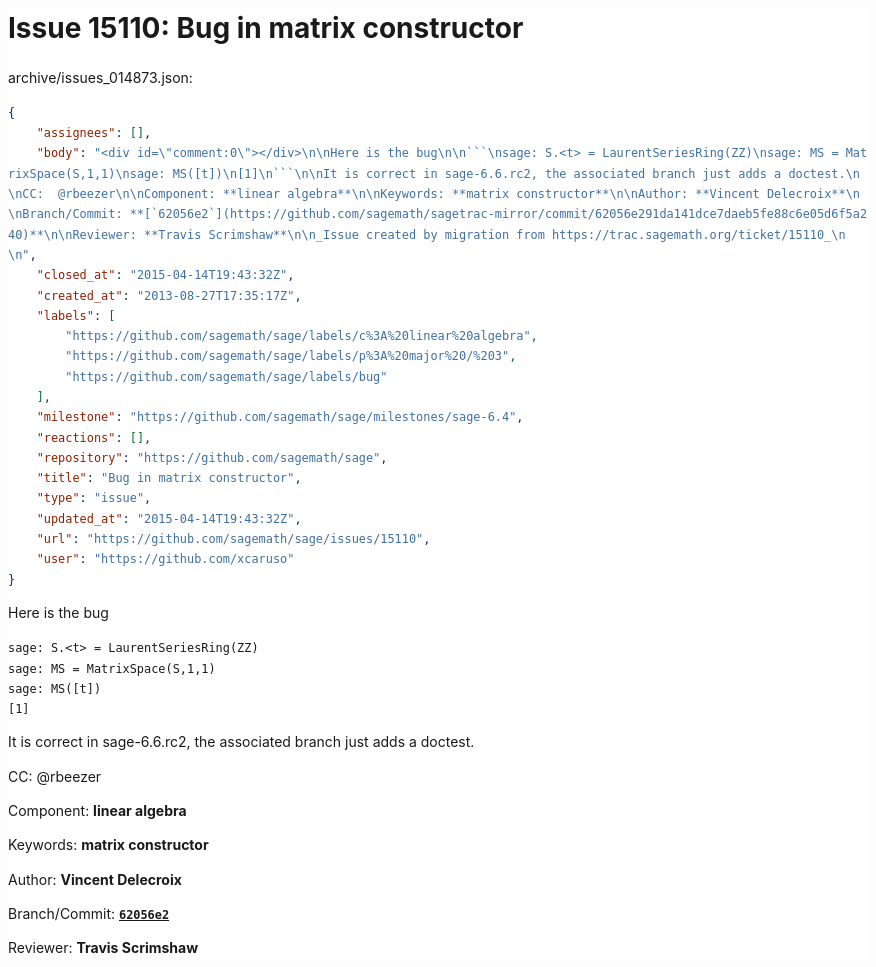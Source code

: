 # Issue 15110: Bug in matrix constructor

archive/issues_014873.json:
```json
{
    "assignees": [],
    "body": "<div id=\"comment:0\"></div>\n\nHere is the bug\n\n```\nsage: S.<t> = LaurentSeriesRing(ZZ)\nsage: MS = MatrixSpace(S,1,1)\nsage: MS([t])\n[1]\n```\n\nIt is correct in sage-6.6.rc2, the associated branch just adds a doctest.\n\nCC:  @rbeezer\n\nComponent: **linear algebra**\n\nKeywords: **matrix constructor**\n\nAuthor: **Vincent Delecroix**\n\nBranch/Commit: **[`62056e2`](https://github.com/sagemath/sagetrac-mirror/commit/62056e291da141dce7daeb5fe88c6e05d6f5a240)**\n\nReviewer: **Travis Scrimshaw**\n\n_Issue created by migration from https://trac.sagemath.org/ticket/15110_\n\n",
    "closed_at": "2015-04-14T19:43:32Z",
    "created_at": "2013-08-27T17:35:17Z",
    "labels": [
        "https://github.com/sagemath/sage/labels/c%3A%20linear%20algebra",
        "https://github.com/sagemath/sage/labels/p%3A%20major%20/%203",
        "https://github.com/sagemath/sage/labels/bug"
    ],
    "milestone": "https://github.com/sagemath/sage/milestones/sage-6.4",
    "reactions": [],
    "repository": "https://github.com/sagemath/sage",
    "title": "Bug in matrix constructor",
    "type": "issue",
    "updated_at": "2015-04-14T19:43:32Z",
    "url": "https://github.com/sagemath/sage/issues/15110",
    "user": "https://github.com/xcaruso"
}
```
<div id="comment:0"></div>

Here is the bug

```
sage: S.<t> = LaurentSeriesRing(ZZ)
sage: MS = MatrixSpace(S,1,1)
sage: MS([t])
[1]
```

It is correct in sage-6.6.rc2, the associated branch just adds a doctest.

CC:  @rbeezer

Component: **linear algebra**

Keywords: **matrix constructor**

Author: **Vincent Delecroix**

Branch/Commit: **[`62056e2`](https://github.com/sagemath/sagetrac-mirror/commit/62056e291da141dce7daeb5fe88c6e05d6f5a240)**

Reviewer: **Travis Scrimshaw**
